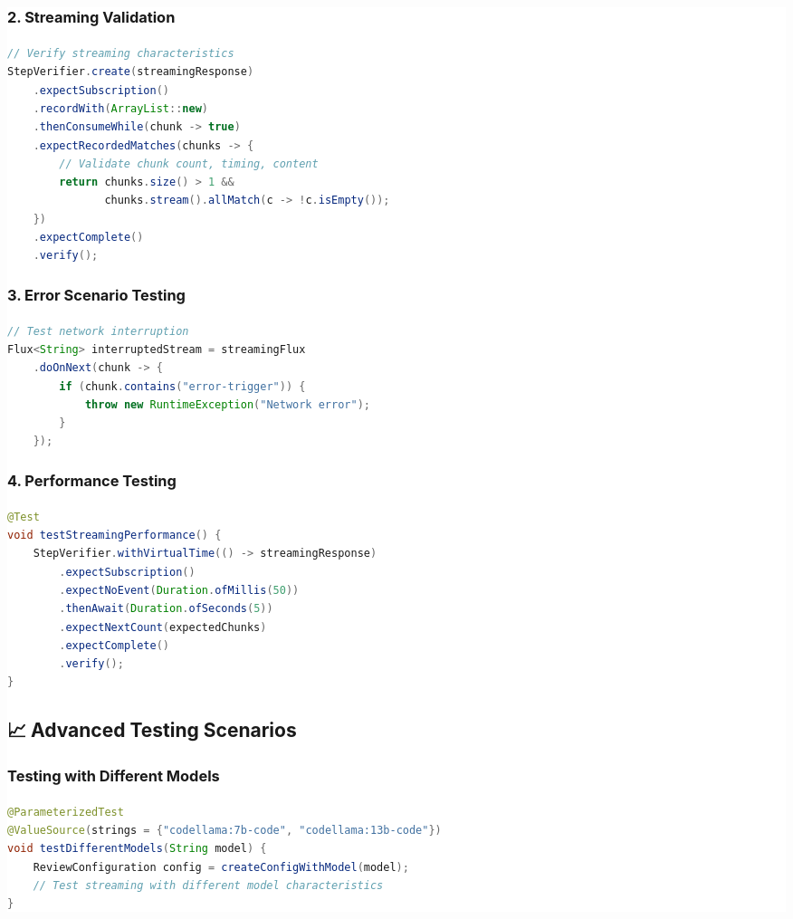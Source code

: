 ### 2. Streaming Validation
```java
// Verify streaming characteristics
StepVerifier.create(streamingResponse)
    .expectSubscription()
    .recordWith(ArrayList::new)
    .thenConsumeWhile(chunk -> true)
    .expectRecordedMatches(chunks -> {
        // Validate chunk count, timing, content
        return chunks.size() > 1 &&
               chunks.stream().allMatch(c -> !c.isEmpty());
    })
    .expectComplete()
    .verify();
```

### 3. Error Scenario Testing
```java
// Test network interruption
Flux<String> interruptedStream = streamingFlux
    .doOnNext(chunk -> {
        if (chunk.contains("error-trigger")) {
            throw new RuntimeException("Network error");
        }
    });
```

### 4. Performance Testing
```java
@Test
void testStreamingPerformance() {
    StepVerifier.withVirtualTime(() -> streamingResponse)
        .expectSubscription()
        .expectNoEvent(Duration.ofMillis(50))
        .thenAwait(Duration.ofSeconds(5))
        .expectNextCount(expectedChunks)
        .expectComplete()
        .verify();
}
```

## 📈 Advanced Testing Scenarios

### Testing with Different Models
```java
@ParameterizedTest
@ValueSource(strings = {"codellama:7b-code", "codellama:13b-code"})
void testDifferentModels(String model) {
    ReviewConfiguration config = createConfigWithModel(model);
    // Test streaming with different model characteristics
}
```
